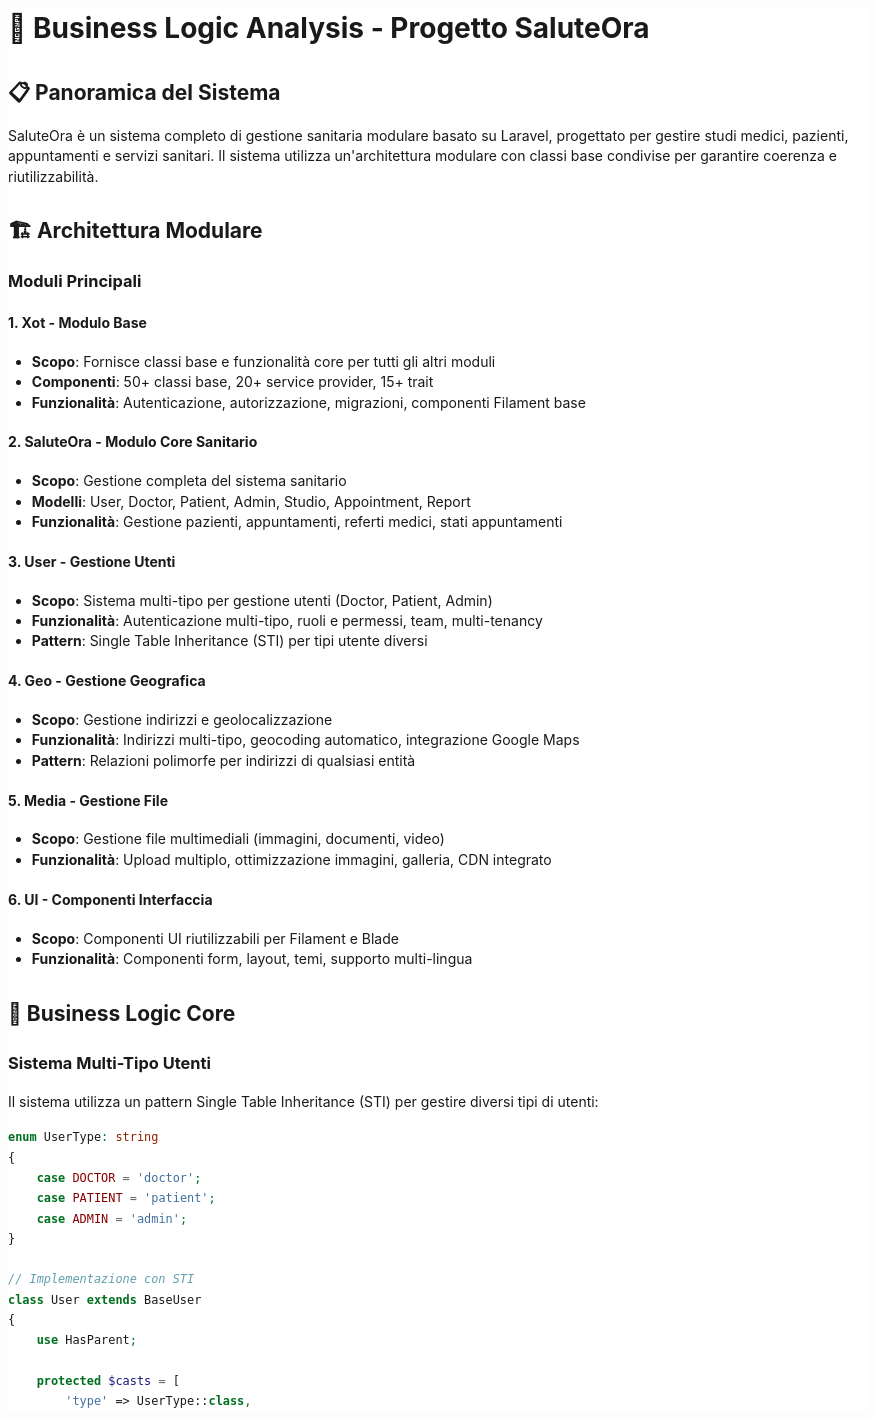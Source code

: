 # 🏥 Business Logic Analysis - Progetto SaluteOra

## 📋 Panoramica del Sistema

SaluteOra è un sistema completo di gestione sanitaria modulare basato su Laravel, progettato per gestire studi medici, pazienti, appuntamenti e servizi sanitari. Il sistema utilizza un'architettura modulare con classi base condivise per garantire coerenza e riutilizzabilità.

## 🏗️ Architettura Modulare

### Moduli Principali

#### 1. **Xot** - Modulo Base
- **Scopo**: Fornisce classi base e funzionalità core per tutti gli altri moduli
- **Componenti**: 50+ classi base, 20+ service provider, 15+ trait
- **Funzionalità**: Autenticazione, autorizzazione, migrazioni, componenti Filament base

#### 2. **SaluteOra** - Modulo Core Sanitario
- **Scopo**: Gestione completa del sistema sanitario
- **Modelli**: User, Doctor, Patient, Admin, Studio, Appointment, Report
- **Funzionalità**: Gestione pazienti, appuntamenti, referti medici, stati appuntamenti

#### 3. **User** - Gestione Utenti
- **Scopo**: Sistema multi-tipo per gestione utenti (Doctor, Patient, Admin)
- **Funzionalità**: Autenticazione multi-tipo, ruoli e permessi, team, multi-tenancy
- **Pattern**: Single Table Inheritance (STI) per tipi utente diversi

#### 4. **Geo** - Gestione Geografica
- **Scopo**: Gestione indirizzi e geolocalizzazione
- **Funzionalità**: Indirizzi multi-tipo, geocoding automatico, integrazione Google Maps
- **Pattern**: Relazioni polimorfe per indirizzi di qualsiasi entità

#### 5. **Media** - Gestione File
- **Scopo**: Gestione file multimediali (immagini, documenti, video)
- **Funzionalità**: Upload multiplo, ottimizzazione immagini, galleria, CDN integrato

#### 6. **UI** - Componenti Interfaccia
- **Scopo**: Componenti UI riutilizzabili per Filament e Blade
- **Funzionalità**: Componenti form, layout, temi, supporto multi-lingua

## 🎯 Business Logic Core

### Sistema Multi-Tipo Utenti

Il sistema utilizza un pattern Single Table Inheritance (STI) per gestire diversi tipi di utenti:

```php
enum UserType: string
{
    case DOCTOR = 'doctor';
    case PATIENT = 'patient';
    case ADMIN = 'admin';
}

// Implementazione con STI
class User extends BaseUser
{
    use HasParent;
    
    protected $casts = [
        'type' => UserType::class,
```